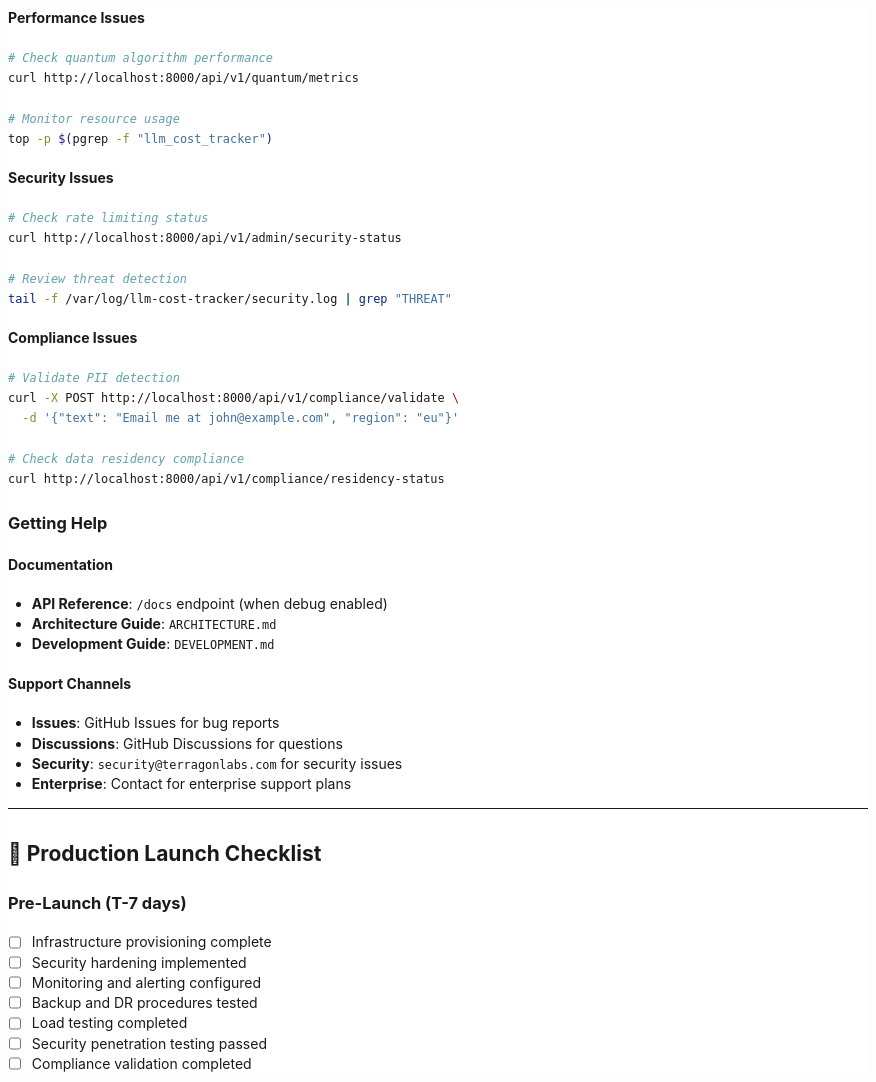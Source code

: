 #### Performance Issues
```bash
# Check quantum algorithm performance
curl http://localhost:8000/api/v1/quantum/metrics

# Monitor resource usage
top -p $(pgrep -f "llm_cost_tracker")
```

#### Security Issues
```bash
# Check rate limiting status
curl http://localhost:8000/api/v1/admin/security-status

# Review threat detection
tail -f /var/log/llm-cost-tracker/security.log | grep "THREAT"
```

#### Compliance Issues
```bash
# Validate PII detection
curl -X POST http://localhost:8000/api/v1/compliance/validate \
  -d '{"text": "Email me at john@example.com", "region": "eu"}'

# Check data residency compliance
curl http://localhost:8000/api/v1/compliance/residency-status
```

### Getting Help

#### Documentation
- **API Reference**: `/docs` endpoint (when debug enabled)
- **Architecture Guide**: `ARCHITECTURE.md`
- **Development Guide**: `DEVELOPMENT.md`

#### Support Channels
- **Issues**: GitHub Issues for bug reports
- **Discussions**: GitHub Discussions for questions
- **Security**: `security@terragonlabs.com` for security issues
- **Enterprise**: Contact for enterprise support plans

---

## 🎉 Production Launch Checklist

### Pre-Launch (T-7 days)
- [ ] Infrastructure provisioning complete
- [ ] Security hardening implemented
- [ ] Monitoring and alerting configured
- [ ] Backup and DR procedures tested
- [ ] Load testing completed
- [ ] Security penetration testing passed
- [ ] Compliance validation completed
